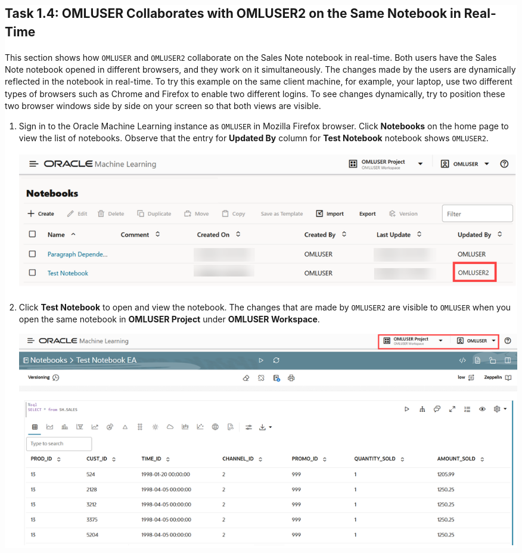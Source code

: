 ## Task 1.4: OMLUSER Collaborates with OMLUSER2 on the Same Notebook in Real-Time
This section shows how `OMLUSER` and `OMLUSER2` collaborate on the Sales Note notebook in real-time. Both users have the Sales Note notebook opened in different browsers, and they work on it simultaneously. The changes made by the users are dynamically reflected in the notebook in real-time. To try this example on the same client machine, for example, your laptop, use two different types of browsers such as Chrome and Firefox to enable two different logins. To see changes dynamically, try to position these two browser windows side by side on your screen so that both views are visible.

1. Sign in to the Oracle Machine Learning instance as `OMLUSER` in Mozilla Firefox browser. Click **Notebooks** on the home page to view the list of notebooks. Observe that the entry for **Updated By** column for **Test Notebook** notebook shows `OMLUSER2`.

     ![user1-views-notebooks.png](images/user1-views-notebooks.png "user1 views notebooks")

2. Click **Test Notebook** to open and view the notebook. The changes that are made by `OMLUSER2` are visible to `OMLUSER` when you open the same notebook in **OMLUSER Project** under **OMLUSER Workspace**.

    ![user1-views-user2-edits.png](images/user1-views-user2-edits.png "user1 views user2 edits")
